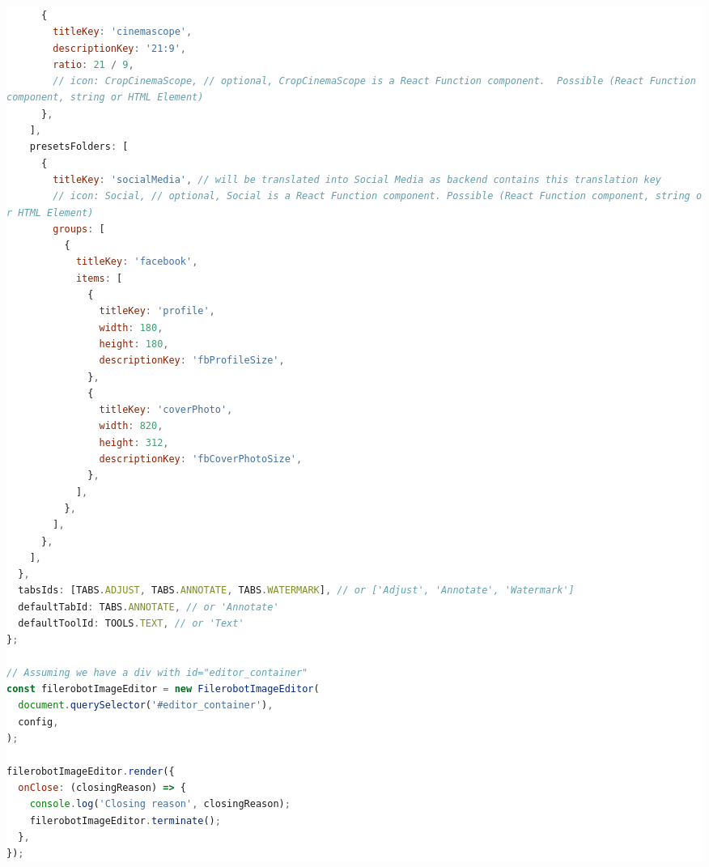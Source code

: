 ```js
      {
        titleKey: 'cinemascope',
        descriptionKey: '21:9',
        ratio: 21 / 9,
        // icon: CropCinemaScope, // optional, CropCinemaScope is a React Function component.  Possible (React Function component, string or HTML Element)
      },
    ],
    presetsFolders: [
      {
        titleKey: 'socialMedia', // will be translated into Social Media as backend contains this translation key
        // icon: Social, // optional, Social is a React Function component. Possible (React Function component, string or HTML Element)
        groups: [
          {
            titleKey: 'facebook',
            items: [
              {
                titleKey: 'profile',
                width: 180,
                height: 180,
                descriptionKey: 'fbProfileSize',
              },
              {
                titleKey: 'coverPhoto',
                width: 820,
                height: 312,
                descriptionKey: 'fbCoverPhotoSize',
              },
            ],
          },
        ],
      },
    ],
  },
  tabsIds: [TABS.ADJUST, TABS.ANNOTATE, TABS.WATERMARK], // or ['Adjust', 'Annotate', 'Watermark']
  defaultTabId: TABS.ANNOTATE, // or 'Annotate'
  defaultToolId: TOOLS.TEXT, // or 'Text'
};

// Assuming we have a div with id="editor_container"
const filerobotImageEditor = new FilerobotImageEditor(
  document.querySelector('#editor_container'),
  config,
);

filerobotImageEditor.render({
  onClose: (closingReason) => {
    console.log('Closing reason', closingReason);
    filerobotImageEditor.terminate();
  },
});
```
